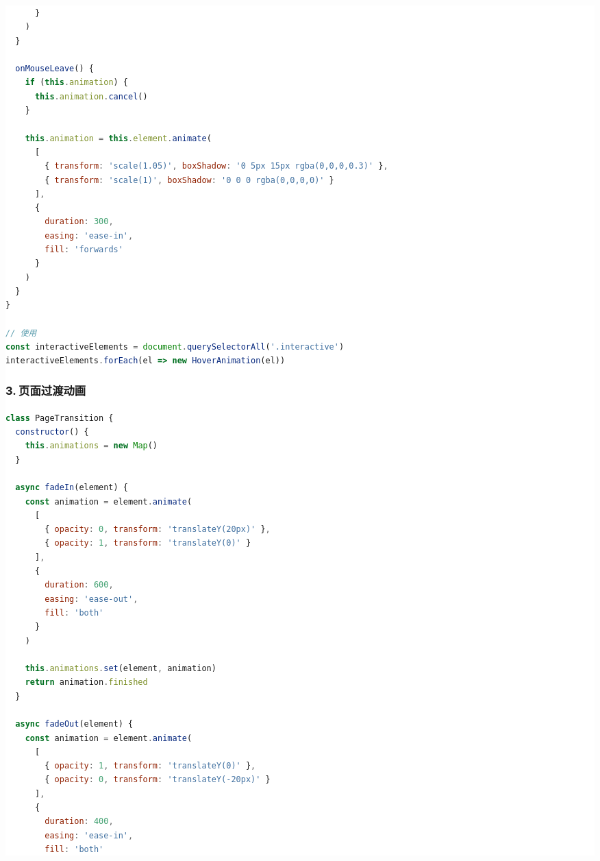 ```javascript title="鼠标交互动画"
      }
    )
  }

  onMouseLeave() {
    if (this.animation) {
      this.animation.cancel()
    }

    this.animation = this.element.animate(
      [
        { transform: 'scale(1.05)', boxShadow: '0 5px 15px rgba(0,0,0,0.3)' },
        { transform: 'scale(1)', boxShadow: '0 0 0 rgba(0,0,0,0)' }
      ],
      {
        duration: 300,
        easing: 'ease-in',
        fill: 'forwards'
      }
    )
  }
}

// 使用
const interactiveElements = document.querySelectorAll('.interactive')
interactiveElements.forEach(el => new HoverAnimation(el))
```

### 3. 页面过渡动画

```javascript title="页面过渡动画"
class PageTransition {
  constructor() {
    this.animations = new Map()
  }

  async fadeIn(element) {
    const animation = element.animate(
      [
        { opacity: 0, transform: 'translateY(20px)' },
        { opacity: 1, transform: 'translateY(0)' }
      ],
      {
        duration: 600,
        easing: 'ease-out',
        fill: 'both'
      }
    )

    this.animations.set(element, animation)
    return animation.finished
  }

  async fadeOut(element) {
    const animation = element.animate(
      [
        { opacity: 1, transform: 'translateY(0)' },
        { opacity: 0, transform: 'translateY(-20px)' }
      ],
      {
        duration: 400,
        easing: 'ease-in',
        fill: 'both'
```